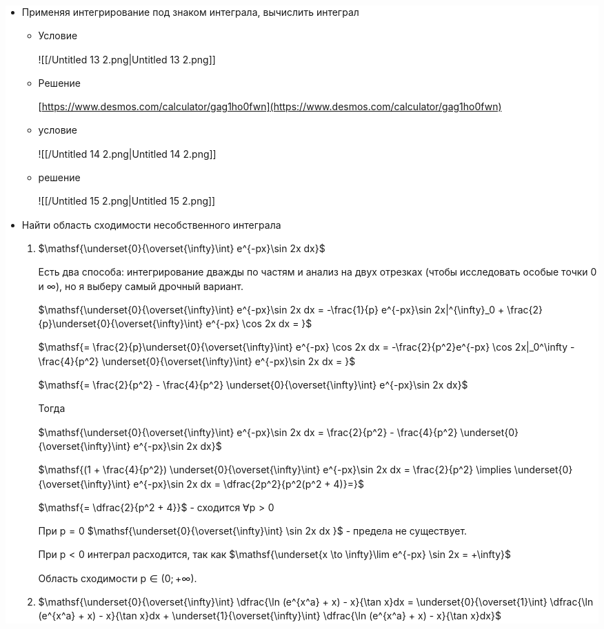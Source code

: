 - Применяя интегрирование под знаком интеграла, вычислить интеграл
    
    - Условие
        
        ![[/Untitled 13 2.png|Untitled 13 2.png]]
        
    - Решение
        
        [https://www.desmos.com/calculator/gag1ho0fwn](https://www.desmos.com/calculator/gag1ho0fwn)
        
    
      
    
    - условие
        
        ![[/Untitled 14 2.png|Untitled 14 2.png]]
        
    - решение
        
        ![[/Untitled 15 2.png|Untitled 15 2.png]]
        
- Найти область сходимости несобственного интеграла
    
    1. $\mathsf{\underset{0}{\overset{\infty}\int} e^{-px}\sin 2x dx}$
        
        Есть два способа: интегрирование дважды по частям и анализ на двух отрезках (чтобы исследовать особые точки 0 и $\infty$), но я выберу самый дрочный вариант.
        
        $\mathsf{\underset{0}{\overset{\infty}\int} e^{-px}\sin 2x dx = -\frac{1}{p} e^{-px}\sin 2x|^{\infty}_0 + \frac{2}{p}\underset{0}{\overset{\infty}\int} e^{-px} \cos 2x dx = }$
        
        $\mathsf{= \frac{2}{p}\underset{0}{\overset{\infty}\int} e^{-px} \cos 2x dx = -\frac{2}{p^2}e^{-px} \cos 2x|_0^\infty -\frac{4}{p^2} \underset{0}{\overset{\infty}\int} e^{-px}\sin 2x dx = }$
        
        $\mathsf{= \frac{2}{p^2} - \frac{4}{p^2} \underset{0}{\overset{\infty}\int} e^{-px}\sin 2x dx}$
        
        Тогда
        
        $\mathsf{\underset{0}{\overset{\infty}\int} e^{-px}\sin 2x dx = \frac{2}{p^2} - \frac{4}{p^2} \underset{0}{\overset{\infty}\int} e^{-px}\sin 2x dx}$
        
        $\mathsf{(1 + \frac{4}{p^2}) \underset{0}{\overset{\infty}\int} e^{-px}\sin 2x dx = \frac{2}{p^2} \implies \underset{0}{\overset{\infty}\int} e^{-px}\sin 2x dx = \dfrac{2p^2}{p^2(p^2 + 4)}=}$
        
        $\mathsf{}$$\mathsf{= \dfrac{2}{p^2 + 4}}$ - сходится $\mathsf{\forall p > 0}$
        
          
        
        При $\mathsf{p = 0}$ $\mathsf{\underset{0}{\overset{\infty}\int} \sin 2x dx }$ - предела не существует.
        
        При $\mathsf{p < 0}$ интеграл расходится, так как $\mathsf{\underset{x \to \infty}\lim e^{-px} \sin 2x = +\infty}$
        
          
        
        Область сходимости $\mathsf{p \in (0; +\infty)}$.
        
          
        
    2. $\mathsf{\underset{0}{\overset{\infty}\int} \dfrac{\ln (e^{x^a} + x) - x}{\tan x}dx = \underset{0}{\overset{1}\int} \dfrac{\ln (e^{x^a} + x) - x}{\tan x}dx + \underset{1}{\overset{\infty}\int} \dfrac{\ln (e^{x^a} + x) - x}{\tan x}dx}$
        